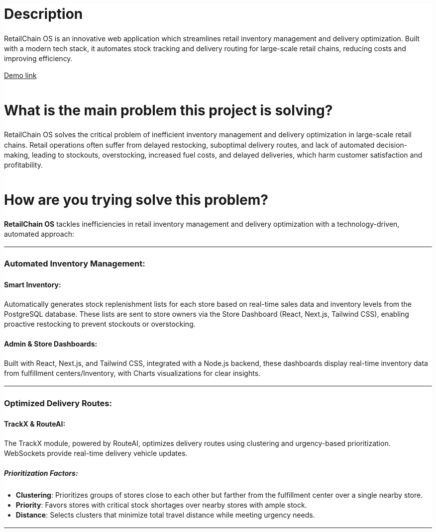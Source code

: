 

# Description

RetailChain OS is an innovative web application which streamlines retail inventory management and delivery optimization. Built with a modern tech stack, it automates stock tracking and delivery routing for large-scale retail chains, reducing costs and improving efficiency.

[Demo link](https://youtu.be/3MSGv4h3k3M?si=0fi504BbnzT6Ikg6)

# What is the main problem this project is solving?

RetailChain OS solves the critical problem of inefficient inventory management and delivery optimization in large-scale retail chains. Retail operations often suffer from delayed restocking, suboptimal delivery routes, and lack of automated decision-making, leading to stockouts, overstocking, increased fuel costs, and delayed deliveries, which harm customer satisfaction and profitability.


# How are you trying solve this problem?

**RetailChain OS** tackles inefficiencies in retail inventory management and delivery optimization with a technology-driven, automated approach:

---

### Automated Inventory Management:

#### Smart Inventory:

Automatically generates stock replenishment lists for each store based on real-time sales data and inventory levels from the PostgreSQL database. These lists are sent to store owners via the Store Dashboard (React, Next.js, Tailwind CSS), enabling proactive restocking to prevent stockouts or overstocking.

#### Admin & Store Dashboards:

Built with React, Next.js, and Tailwind CSS, integrated with a Node.js backend, these dashboards display real-time inventory data from fulfillment centers/Inventory, with Charts visualizations for clear insights.

---

### Optimized Delivery Routes:

#### TrackX & RouteAI:

The TrackX module, powered by RouteAI, optimizes delivery routes using clustering and urgency-based prioritization. WebSockets provide real-time delivery vehicle updates.

##### Prioritization Factors:

* **Clustering**: Prioritizes groups of stores close to each other but farther from the fulfillment center over a single nearby store.
* **Priority**: Favors stores with critical stock shortages over nearby stores with ample stock.
* **Distance**: Selects clusters that minimize total travel distance while meeting urgency needs.

---